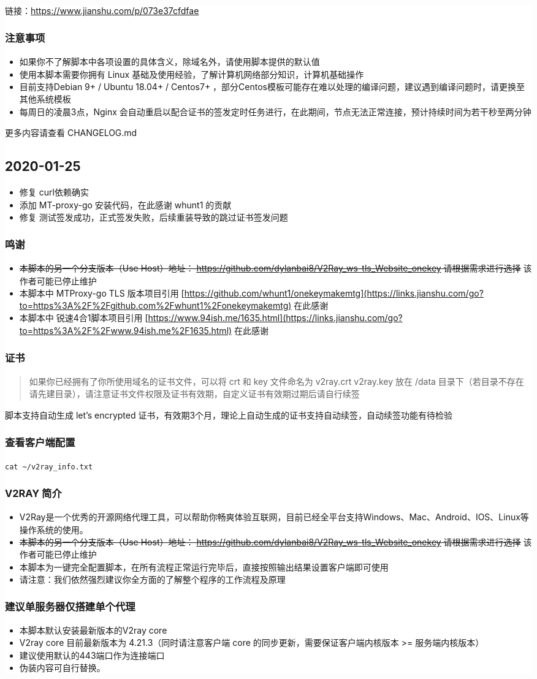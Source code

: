 链接：https://www.jianshu.com/p/073e37cfdfae



### 注意事项

- 如果你不了解脚本中各项设置的具体含义，除域名外，请使用脚本提供的默认值
- 使用本脚本需要你拥有 Linux 基础及使用经验，了解计算机网络部分知识，计算机基础操作
- 目前支持Debian 9+ / Ubuntu 18.04+ / Centos7+ ，部分Centos模板可能存在难以处理的编译问题，建议遇到编译问题时，请更换至其他系统模板
- 每周日的凌晨3点，Nginx 会自动重启以配合证书的签发定时任务进行，在此期间，节点无法正常连接，预计持续时间为若干秒至两分钟



更多内容请查看 CHANGELOG.md



## 2020-01-25

- 修复 curl依赖确实
- 添加 MT-proxy-go 安装代码，在此感谢 whunt1 的贡献
- 修复 测试签发成功，正式签发失败，后续重装导致的跳过证书签发问题

###  鸣谢

-  ~~本脚本的另一个分支版本（Use Host）地址： https://github.com/dylanbai8/V2Ray_ws-tls_Website_onekey 请根据需求进行选择~~ 该作者可能已停止维护
- 本脚本中 MTProxy-go TLS 版本项目引用 [https://github.com/whunt1/onekeymakemtg](https://links.jianshu.com/go?to=https%3A%2F%2Fgithub.com%2Fwhunt1%2Fonekeymakemtg) 在此感谢
- 本脚本中 锐速4合1脚本项目引用 [https://www.94ish.me/1635.html](https://links.jianshu.com/go?to=https%3A%2F%2Fwww.94ish.me%2F1635.html) 在此感谢

###  证书

> 如果你已经拥有了你所使用域名的证书文件，可以将 crt 和 key 文件命名为 v2ray.crt v2ray.key 放在 /data 目录下（若目录不存在请先建目录），请注意证书文件权限及证书有效期，自定义证书有效期过期后请自行续签

脚本支持自动生成 let’s encrypted 证书，有效期3个月，理论上自动生成的证书支持自动续签，自动续签功能有待检验

###  查看客户端配置

```
cat ~/v2ray_info.txt
```

###  V2RAY 简介

- V2Ray是一个优秀的开源网络代理工具，可以帮助你畅爽体验互联网，目前已经全平台支持Windows、Mac、Android、IOS、Linux等操作系统的使用。
-  ~~本脚本的另一个分支版本（Use Host）地址： https://github.com/dylanbai8/V2Ray_ws-tls_Website_onekey 请根据需求进行选择~~ 该作者可能已停止维护
- 本脚本为一键完全配置脚本，在所有流程正常运行完毕后，直接按照输出结果设置客户端即可使用
- 请注意：我们依然强烈建议你全方面的了解整个程序的工作流程及原理

###  建议单服务器仅搭建单个代理

- 本脚本默认安装最新版本的V2ray core
- V2ray core 目前最新版本为 4.21.3（同时请注意客户端 core 的同步更新，需要保证客户端内核版本 >= 服务端内核版本）
- 建议使用默认的443端口作为连接端口
- 伪装内容可自行替换。
